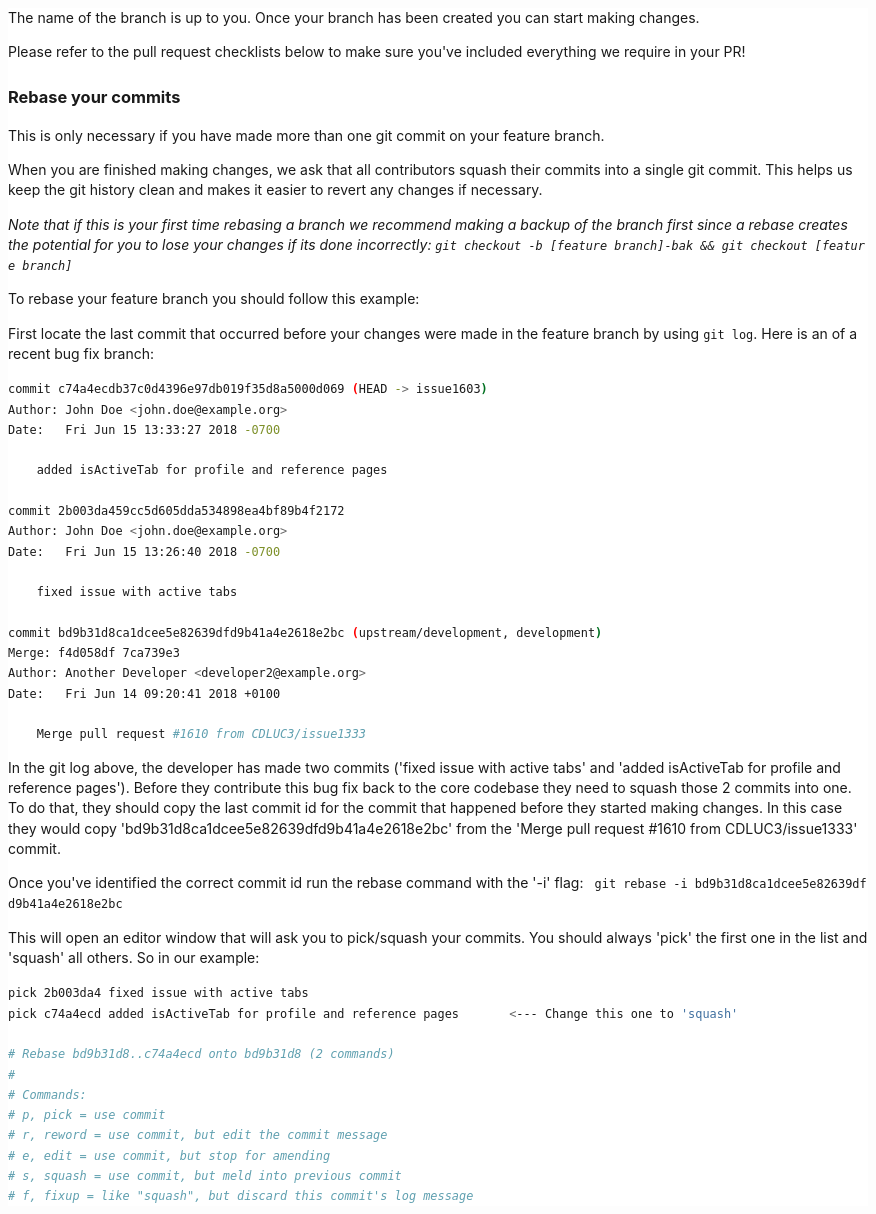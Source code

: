 The name of the branch is up to you. Once your branch has been created you can start making changes. 

Please refer to the pull request checklists below to make sure you've included everything we require in your PR!

### Rebase your commits

This is only necessary if you have made more than one git commit on your feature branch.

When you are finished making changes, we ask that all contributors squash their commits into a single git commit. This helps us keep the git history clean and makes it easier to revert any changes if necessary.

_Note that if this is your first time rebasing a branch we recommend making a backup of the branch first since a rebase creates the potential for you to lose your changes if its done incorrectly: `git checkout -b [feature branch]-bak && git checkout [feature branch]`_

To rebase your feature branch you should follow this example:
  
First locate the last commit that occurred before your changes were made in the feature branch by using `git log`. Here is an of a recent bug fix branch:
```bash
commit c74a4ecdb37c0d4396e97db019f35d8a5000d069 (HEAD -> issue1603)
Author: John Doe <john.doe@example.org>
Date:   Fri Jun 15 13:33:27 2018 -0700

    added isActiveTab for profile and reference pages

commit 2b003da459cc5d605dda534898ea4bf89b4f2172
Author: John Doe <john.doe@example.org>
Date:   Fri Jun 15 13:26:40 2018 -0700

    fixed issue with active tabs

commit bd9b31d8ca1dcee5e82639dfd9b41a4e2618e2bc (upstream/development, development)
Merge: f4d058df 7ca739e3
Author: Another Developer <developer2@example.org>
Date:   Fri Jun 14 09:20:41 2018 +0100

    Merge pull request #1610 from CDLUC3/issue1333
```

In the git log above, the developer has made two commits ('fixed issue with active tabs' and 'added isActiveTab for profile and reference pages'). Before they contribute this bug fix back to the core codebase they need to squash those 2 commits into one. To do that, they should copy the last commit id for the commit that happened before they started making changes. In this case they would copy 'bd9b31d8ca1dcee5e82639dfd9b41a4e2618e2bc' from the 'Merge pull request #1610 from CDLUC3/issue1333' commit.

Once you've identified the correct commit id run the rebase command with the '-i' flag: ` git rebase -i bd9b31d8ca1dcee5e82639dfd9b41a4e2618e2bc`

This will open an editor window that will ask you to pick/squash your commits. You should always 'pick' the first one in the list and 'squash' all others. So in our example:
```bash
pick 2b003da4 fixed issue with active tabs
pick c74a4ecd added isActiveTab for profile and reference pages       <--- Change this one to 'squash'

# Rebase bd9b31d8..c74a4ecd onto bd9b31d8 (2 commands)
#
# Commands:
# p, pick = use commit
# r, reword = use commit, but edit the commit message
# e, edit = use commit, but stop for amending
# s, squash = use commit, but meld into previous commit
# f, fixup = like "squash", but discard this commit's log message
```